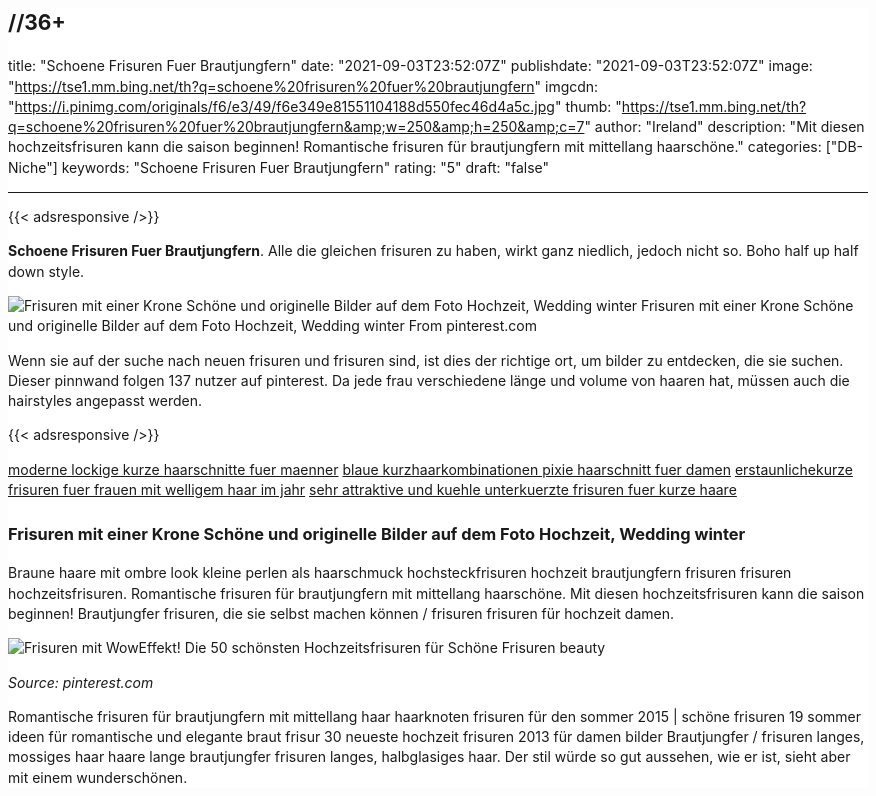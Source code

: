 //36+
---
title: "Schoene Frisuren Fuer Brautjungfern"
date: "2021-09-03T23:52:07Z"
publishdate: "2021-09-03T23:52:07Z"
image: "https://tse1.mm.bing.net/th?q=schoene%20frisuren%20fuer%20brautjungfern"
imgcdn: "https://i.pinimg.com/originals/f6/e3/49/f6e349e81551104188d550fec46d4a5c.jpg"
thumb: "https://tse1.mm.bing.net/th?q=schoene%20frisuren%20fuer%20brautjungfern&amp;w=250&amp;h=250&amp;c=7"
author: "Ireland"
description: "Mit diesen hochzeitsfrisuren kann die saison beginnen! Romantische frisuren für brautjungfern mit mittellang haarschöne."
categories: ["DB-Niche"]
keywords: "Schoene Frisuren Fuer Brautjungfern"
rating: "5"
draft: "false"

---


{{< adsresponsive />}}

**Schoene Frisuren Fuer Brautjungfern**. Alle die gleichen frisuren zu haben, wirkt ganz niedlich, jedoch nicht so. Boho half up half down style.


![Frisuren mit einer Krone Schöne und originelle Bilder auf dem Foto Hochzeit, Wedding winter](https://tse1.mm.bing.net/th?q=schoene%20frisuren%20fuer%20brautjungfern "Frisuren mit einer Krone Schöne und originelle Bilder auf dem Foto Hochzeit, Wedding winter")
Frisuren mit einer Krone Schöne und originelle Bilder auf dem Foto Hochzeit, Wedding winter From pinterest.com

Wenn sie auf der suche nach neuen frisuren und frisuren sind, ist dies der richtige ort, um bilder zu entdecken, die sie suchen. Dieser pinnwand folgen 137 nutzer auf pinterest. Da jede frau verschiedene länge und volume von haaren hat, müssen auch die hairstyles angepasst werden.

{{< adsresponsive />}}

[moderne lockige kurze haarschnitte fuer maenner](/moderne-lockige-kurze-haarschnitte-fuer-maenner/) [blaue kurzhaarkombinationen pixie haarschnitt fuer damen](/blaue-kurzhaarkombinationen-pixie-haarschnitt-fuer-damen/) [erstaunlichekurze frisuren fuer frauen mit welligem haar im jahr](/erstaunlichekurze-frisuren-fuer-frauen-mit-welligem-haar-im-jahr/) [sehr attraktive und kuehle unterkuerzte frisuren fuer kurze haare](/sehr-attraktive-und-kuehle-unterkuerzte-frisuren-fuer-kurze-haare/) 

### Frisuren mit einer Krone Schöne und originelle Bilder auf dem Foto Hochzeit, Wedding winter
Braune haare mit ombre look kleine perlen als haarschmuck hochsteckfrisuren hochzeit brautjungfern frisuren frisuren hochzeitsfrisuren. Romantische frisuren für brautjungfern mit mittellang haarschöne. Mit diesen hochzeitsfrisuren kann die saison beginnen! Brautjungfer frisuren, die sie selbst machen können / frisuren frisuren für hochzeit damen.


![Frisuren mit WowEffekt! Die 50 schönsten Hochzeitsfrisuren für Schöne Frisuren beauty ](https://i.pinimg.com/originals/35/cb/6b/35cb6b5f6e50e8fcbe8da35cf435cb6d.jpg "Frisuren mit WowEffekt! Die 50 schönsten Hochzeitsfrisuren für Schöne Frisuren beauty ")

*Source: pinterest.com*

Romantische frisuren für brautjungfern mit mittellang haar haarknoten frisuren für den sommer 2015 | schöne frisuren 19 sommer ideen für romantische und elegante braut frisur 30 neueste hochzeit frisuren 2013 für damen bilder Brautjungfer / frisuren langes, mossiges haar haare lange brautjungfer frisuren langes, halbglasiges haar. Der stil würde so gut aussehen, wie er ist, sieht aber mit einem wunderschönen.
